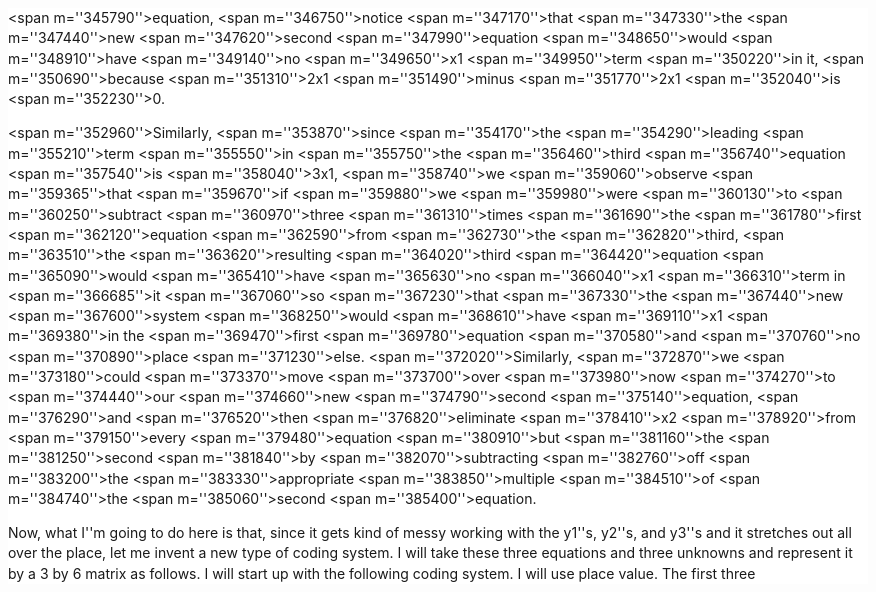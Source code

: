   <span m=''345790''>equation,</span> <span m=''346750''>notice</span> <span m=''347170''>that</span>
  <span m=''347330''>the</span> <span m=''347440''>new</span> <span m=''347620''>second</span>
  <span m=''347990''>equation</span> <span m=''348650''>would</span> <span m=''348910''>have</span>
  <span m=''349140''>no</span> <span m=''349650''>x1</span> <span m=''349950''>term</span>
  <span m=''350220''>in it,</span> <span m=''350690''>because</span> <span m=''351310''>2x1</span>
  <span m=''351490''>minus</span> <span m=''351770''>2x1</span> <span m=''352040''>is</span>
  <span m=''352230''>0.</span> </p><p><span m=''352960''>Similarly,</span> <span m=''353870''>since</span>
  <span m=''354170''>the</span> <span m=''354290''>leading</span> <span m=''355210''>term</span>
  <span m=''355550''>in</span> <span m=''355750''>the</span> <span m=''356460''>third</span>
  <span m=''356740''>equation</span> <span m=''357540''>is</span> <span m=''358040''>3x1,</span>
  <span m=''358740''>we</span> <span m=''359060''>observe</span> <span m=''359365''>that</span>
  <span m=''359670''>if</span> <span m=''359880''>we</span> <span m=''359980''>were</span>
  <span m=''360130''>to</span> <span m=''360250''>subtract</span> <span m=''360970''>three</span>
  <span m=''361310''>times</span> <span m=''361690''>the</span> <span m=''361780''>first</span>
  <span m=''362120''>equation</span> <span m=''362590''>from</span> <span m=''362730''>the</span>
  <span m=''362820''>third,</span> <span m=''363510''>the</span> <span m=''363620''>resulting</span>
  <span m=''364020''>third</span> <span m=''364420''>equation</span> <span m=''365090''>would</span>
  <span m=''365410''>have</span> <span m=''365630''>no</span> <span m=''366040''>x1</span>
  <span m=''366310''>term in</span> <span m=''366685''>it</span> <span m=''367060''>so</span>
  <span m=''367230''>that</span> <span m=''367330''>the</span> <span m=''367440''>new</span>
  <span m=''367600''>system</span> <span m=''368250''>would</span> <span m=''368610''>have</span>
  <span m=''369110''>x1</span> <span m=''369380''>in the</span> <span m=''369470''>first</span>
  <span m=''369780''>equation</span> <span m=''370580''>and</span> <span m=''370760''>no</span>
  <span m=''370890''>place</span> <span m=''371230''>else.</span> <span m=''372020''>Similarly,</span>
  <span m=''372870''>we</span> <span m=''373180''>could</span> <span m=''373370''>move</span>
  <span m=''373700''>over</span> <span m=''373980''>now</span> <span m=''374270''>to</span>
  <span m=''374440''>our</span> <span m=''374660''>new</span> <span m=''374790''>second</span>
  <span m=''375140''>equation,</span> <span m=''376290''>and</span> <span m=''376520''>then</span>
  <span m=''376820''>eliminate</span> <span m=''378410''>x2</span> <span m=''378920''>from</span>
  <span m=''379150''>every</span> <span m=''379480''>equation</span> <span m=''380910''>but</span>
  <span m=''381160''>the</span> <span m=''381250''>second</span> <span m=''381840''>by</span>
  <span m=''382070''>subtracting</span> <span m=''382760''>off</span> <span m=''383200''>the</span>
  <span m=''383330''>appropriate</span> <span m=''383850''>multiple</span> <span m=''384510''>of</span>
  <span m=''384740''>the</span> <span m=''385060''>second</span> <span m=''385400''>equation.</span>
  </p><p><span m=''386360''>Now,</span> <span m=''386920''>what</span> <span m=''387090''>I''m</span>
  <span m=''387200''>going</span> <span m=''387400''>to</span> <span m=''387500''>do</span>
  <span m=''387720''>here</span> <span m=''388060''>is</span> <span m=''388210''>that,</span>
  <span m=''388400''>since</span> <span m=''388530''>it</span> <span m=''388600''>gets</span>
  <span m=''388810''>kind</span> <span m=''389080''>of</span> <span m=''389190''>messy</span>
  <span m=''389570''>working</span> <span m=''389960''>with</span> <span m=''390080''>the</span>
  <span m=''390150''>y1''s,</span> <span m=''390980''>y2''s,</span> <span m=''391280''>and</span>
  <span m=''391380''>y3''s</span> <span m=''391600''>and it</span> <span m=''391910''>stretches</span>
  <span m=''392450''>out</span> <span m=''392870''>all</span> <span m=''393220''>over</span>
  <span m=''393360''>the</span> <span m=''393450''>place,</span> <span m=''394110''>let</span>
  <span m=''394340''>me</span> <span m=''394550''>invent</span> <span m=''395300''>a</span>
  <span m=''395430''>new</span> <span m=''395600''>type</span> <span m=''395950''>of</span>
  <span m=''396530''>coding</span> <span m=''396900''>system.</span> <span m=''397570''>I</span>
  <span m=''397780''>will</span> <span m=''397950''>take</span> <span m=''398200''>these</span>
  <span m=''398450''>three</span> <span m=''398570''>equations</span> <span m=''399230''>and</span>
  <span m=''399350''>three</span> <span m=''399570''>unknowns</span> <span m=''400420''>and</span>
  <span m=''400640''>represent</span> <span m=''401100''>it</span> <span m=''401560''>by</span>
  <span m=''402010''>a</span> <span m=''402180''>3</span> <span m=''402480''>by</span>
  <span m=''402740''>6</span> <span m=''403380''>matrix</span> <span m=''403950''>as</span>
  <span m=''404250''>follows.</span> <span m=''405250''>I</span> <span m=''405370''>will</span>
  <span m=''405520''>start</span> <span m=''405830''>up</span> <span m=''407600''>with</span>
  <span m=''407770''>the</span> <span m=''407840''>following</span> <span m=''408550''>coding</span>
  <span m=''408910''>system.</span> <span m=''409650''>I</span> <span m=''409820''>will</span>
  <span m=''409970''>use</span> <span m=''410300''>place</span> <span m=''410660''>value.</span>
  <span m=''411550''>The</span> <span m=''411650''>first</span> <span m=''412070''>three</span>